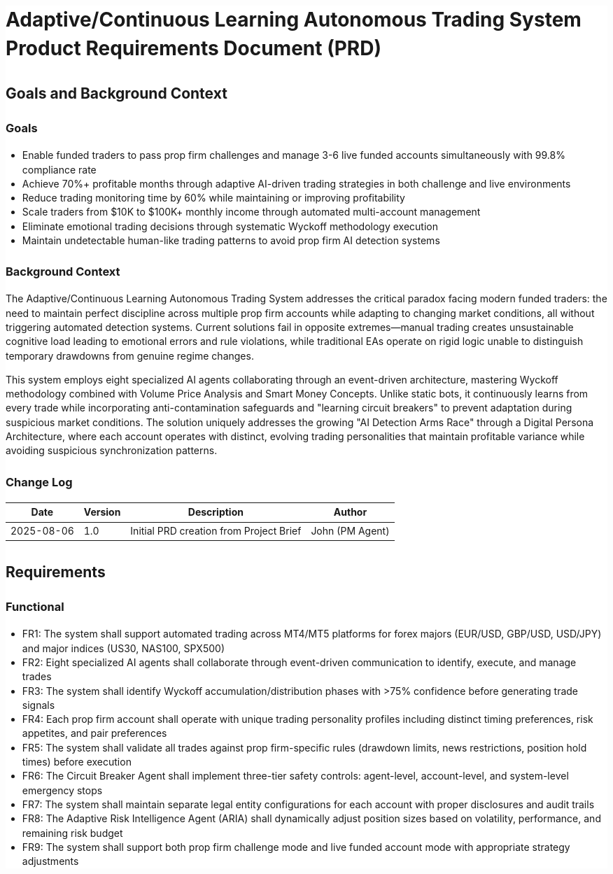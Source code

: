 # Adaptive/Continuous Learning Autonomous Trading System Product Requirements Document (PRD)

## Goals and Background Context

### Goals

- Enable funded traders to pass prop firm challenges and manage 3-6 live funded accounts simultaneously with 99.8% compliance rate
- Achieve 70%+ profitable months through adaptive AI-driven trading strategies in both challenge and live environments
- Reduce trading monitoring time by 60% while maintaining or improving profitability
- Scale traders from $10K to $100K+ monthly income through automated multi-account management
- Eliminate emotional trading decisions through systematic Wyckoff methodology execution
- Maintain undetectable human-like trading patterns to avoid prop firm AI detection systems

### Background Context

The Adaptive/Continuous Learning Autonomous Trading System addresses the critical paradox facing modern funded traders: the need to maintain perfect discipline across multiple prop firm accounts while adapting to changing market conditions, all without triggering automated detection systems. Current solutions fail in opposite extremes—manual trading creates unsustainable cognitive load leading to emotional errors and rule violations, while traditional EAs operate on rigid logic unable to distinguish temporary drawdowns from genuine regime changes.

This system employs eight specialized AI agents collaborating through an event-driven architecture, mastering Wyckoff methodology combined with Volume Price Analysis and Smart Money Concepts. Unlike static bots, it continuously learns from every trade while incorporating anti-contamination safeguards and "learning circuit breakers" to prevent adaptation during suspicious market conditions. The solution uniquely addresses the growing "AI Detection Arms Race" through a Digital Persona Architecture, where each account operates with distinct, evolving trading personalities that maintain profitable variance while avoiding suspicious synchronization patterns.

### Change Log

| Date | Version | Description | Author |
|------|---------|-------------|--------|
| 2025-08-06 | 1.0 | Initial PRD creation from Project Brief | John (PM Agent) |

## Requirements

### Functional

- FR1: The system shall support automated trading across MT4/MT5 platforms for forex majors (EUR/USD, GBP/USD, USD/JPY) and major indices (US30, NAS100, SPX500)
- FR2: Eight specialized AI agents shall collaborate through event-driven communication to identify, execute, and manage trades
- FR3: The system shall identify Wyckoff accumulation/distribution phases with >75% confidence before generating trade signals
- FR4: Each prop firm account shall operate with unique trading personality profiles including distinct timing preferences, risk appetites, and pair preferences
- FR5: The system shall validate all trades against prop firm-specific rules (drawdown limits, news restrictions, position hold times) before execution
- FR6: The Circuit Breaker Agent shall implement three-tier safety controls: agent-level, account-level, and system-level emergency stops
- FR7: The system shall maintain separate legal entity configurations for each account with proper disclosures and audit trails
- FR8: The Adaptive Risk Intelligence Agent (ARIA) shall dynamically adjust position sizes based on volatility, performance, and remaining risk budget
- FR9: The system shall support both prop firm challenge mode and live funded account mode with appropriate strategy adjustments